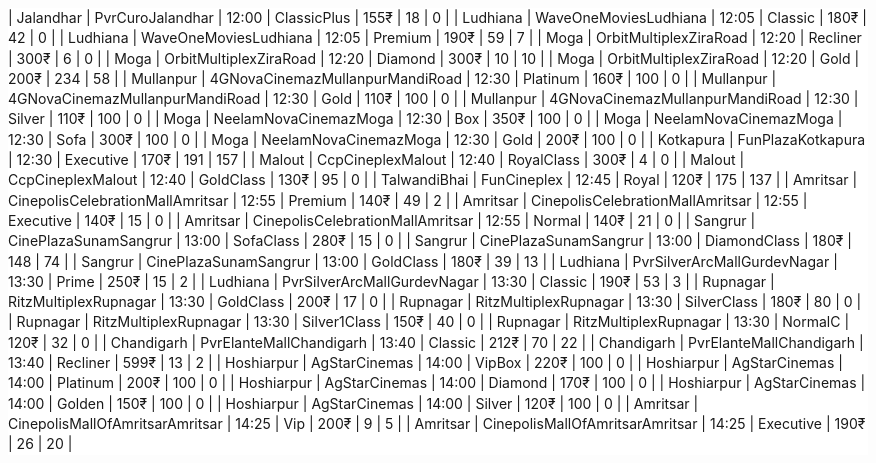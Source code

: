 | Jalandhar    | PvrCuroJalandhar                       | 12:00 | ClassicPlus      |  155₹ |       18 |      0 |
| Ludhiana     | WaveOneMoviesLudhiana                  | 12:05 | Classic          |  180₹ |       42 |      0 |
| Ludhiana     | WaveOneMoviesLudhiana                  | 12:05 | Premium          |  190₹ |       59 |      7 |
| Moga         | OrbitMultiplexZiraRoad                 | 12:20 | Recliner         |  300₹ |        6 |      0 |
| Moga         | OrbitMultiplexZiraRoad                 | 12:20 | Diamond          |  300₹ |       10 |     10 |
| Moga         | OrbitMultiplexZiraRoad                 | 12:20 | Gold             |  200₹ |      234 |     58 |
| Mullanpur    | 4GNovaCinemazMullanpurMandiRoad        | 12:30 | Platinum         |  160₹ |      100 |      0 |
| Mullanpur    | 4GNovaCinemazMullanpurMandiRoad        | 12:30 | Gold             |  110₹ |      100 |      0 |
| Mullanpur    | 4GNovaCinemazMullanpurMandiRoad        | 12:30 | Silver           |  110₹ |      100 |      0 |
| Moga         | NeelamNovaCinemazMoga                  | 12:30 | Box              |  350₹ |      100 |      0 |
| Moga         | NeelamNovaCinemazMoga                  | 12:30 | Sofa             |  300₹ |      100 |      0 |
| Moga         | NeelamNovaCinemazMoga                  | 12:30 | Gold             |  200₹ |      100 |      0 |
| Kotkapura    | FunPlazaKotkapura                      | 12:30 | Executive        |  170₹ |      191 |    157 |
| Malout       | CcpCineplexMalout                      | 12:40 | RoyalClass       |  300₹ |        4 |      0 |
| Malout       | CcpCineplexMalout                      | 12:40 | GoldClass        |  130₹ |       95 |      0 |
| TalwandiBhai | FunCineplex                            | 12:45 | Royal            |  120₹ |      175 |    137 |
| Amritsar     | CinepolisCelebrationMallAmritsar       | 12:55 | Premium          |  140₹ |       49 |      2 |
| Amritsar     | CinepolisCelebrationMallAmritsar       | 12:55 | Executive        |  140₹ |       15 |      0 |
| Amritsar     | CinepolisCelebrationMallAmritsar       | 12:55 | Normal           |  140₹ |       21 |      0 |
| Sangrur      | CinePlazaSunamSangrur                  | 13:00 | SofaClass        |  280₹ |       15 |      0 |
| Sangrur      | CinePlazaSunamSangrur                  | 13:00 | DiamondClass     |  180₹ |      148 |     74 |
| Sangrur      | CinePlazaSunamSangrur                  | 13:00 | GoldClass        |  180₹ |       39 |     13 |
| Ludhiana     | PvrSilverArcMallGurdevNagar            | 13:30 | Prime            |  250₹ |       15 |      2 |
| Ludhiana     | PvrSilverArcMallGurdevNagar            | 13:30 | Classic          |  190₹ |       53 |      3 |
| Rupnagar     | RitzMultiplexRupnagar                  | 13:30 | GoldClass        |  200₹ |       17 |      0 |
| Rupnagar     | RitzMultiplexRupnagar                  | 13:30 | SilverClass      |  180₹ |       80 |      0 |
| Rupnagar     | RitzMultiplexRupnagar                  | 13:30 | Silver1Class     |  150₹ |       40 |      0 |
| Rupnagar     | RitzMultiplexRupnagar                  | 13:30 | NormalC          |  120₹ |       32 |      0 |
| Chandigarh   | PvrElanteMallChandigarh                | 13:40 | Classic          |  212₹ |       70 |     22 |
| Chandigarh   | PvrElanteMallChandigarh                | 13:40 | Recliner         |  599₹ |       13 |      2 |
| Hoshiarpur   | AgStarCinemas                          | 14:00 | VipBox           |  220₹ |      100 |      0 |
| Hoshiarpur   | AgStarCinemas                          | 14:00 | Platinum         |  200₹ |      100 |      0 |
| Hoshiarpur   | AgStarCinemas                          | 14:00 | Diamond          |  170₹ |      100 |      0 |
| Hoshiarpur   | AgStarCinemas                          | 14:00 | Golden           |  150₹ |      100 |      0 |
| Hoshiarpur   | AgStarCinemas                          | 14:00 | Silver           |  120₹ |      100 |      0 |
| Amritsar     | CinepolisMallOfAmritsarAmritsar        | 14:25 | Vip              |  200₹ |        9 |      5 |
| Amritsar     | CinepolisMallOfAmritsarAmritsar        | 14:25 | Executive        |  190₹ |       26 |     20 |